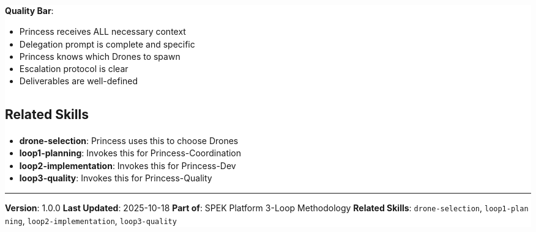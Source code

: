 **Quality Bar**:
- Princess receives ALL necessary context
- Delegation prompt is complete and specific
- Princess knows which Drones to spawn
- Escalation protocol is clear
- Deliverables are well-defined

## Related Skills

- **drone-selection**: Princess uses this to choose Drones
- **loop1-planning**: Invokes this for Princess-Coordination
- **loop2-implementation**: Invokes this for Princess-Dev
- **loop3-quality**: Invokes this for Princess-Quality

---

**Version**: 1.0.0
**Last Updated**: 2025-10-18
**Part of**: SPEK Platform 3-Loop Methodology
**Related Skills**: `drone-selection`, `loop1-planning`, `loop2-implementation`, `loop3-quality`
